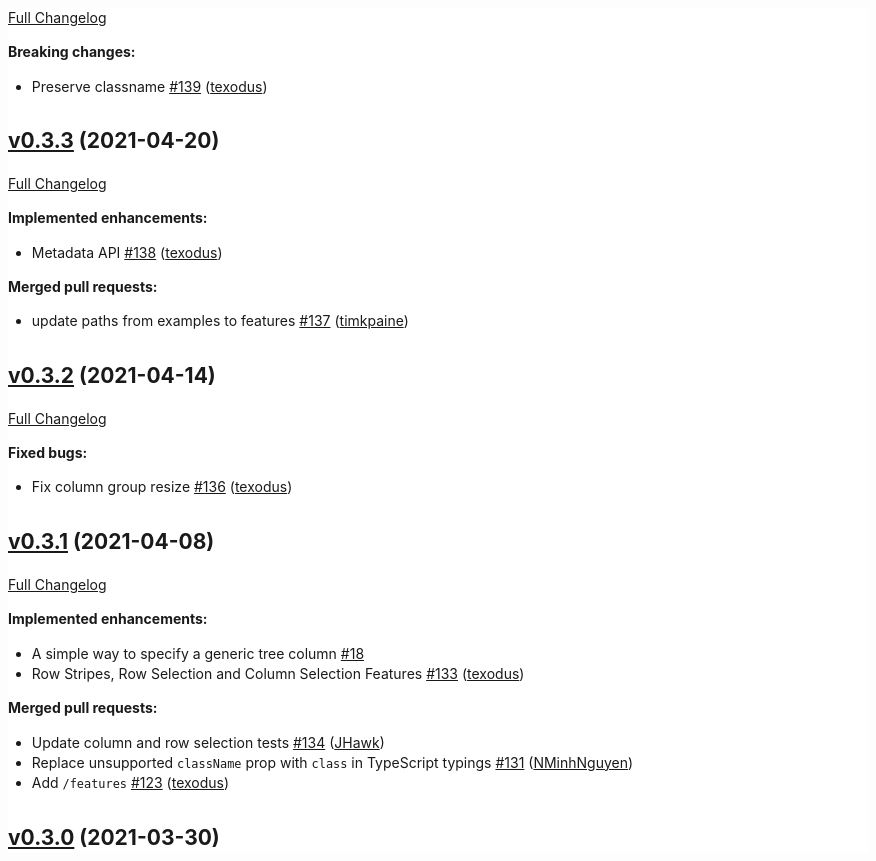 [Full Changelog](https://github.com/finos/regular-table/compare/v0.3.3...HEAD)

**Breaking changes:**

- Preserve classname [\#139](https://github.com/finos/regular-table/pull/139) ([texodus](https://github.com/texodus))

## [v0.3.3](https://github.com/finos/regular-table/tree/v0.3.3) (2021-04-20)

[Full Changelog](https://github.com/finos/regular-table/compare/v0.3.2...v0.3.3)

**Implemented enhancements:**

- Metadata API [\#138](https://github.com/finos/regular-table/pull/138) ([texodus](https://github.com/texodus))

**Merged pull requests:**

- update paths from examples to features [\#137](https://github.com/finos/regular-table/pull/137) ([timkpaine](https://github.com/timkpaine))

## [v0.3.2](https://github.com/finos/regular-table/tree/v0.3.2) (2021-04-14)

[Full Changelog](https://github.com/finos/regular-table/compare/v0.3.1...v0.3.2)

**Fixed bugs:**

- Fix column group resize [\#136](https://github.com/finos/regular-table/pull/136) ([texodus](https://github.com/texodus))

## [v0.3.1](https://github.com/finos/regular-table/tree/v0.3.1) (2021-04-08)

[Full Changelog](https://github.com/finos/regular-table/compare/v0.3.0...v0.3.1)

**Implemented enhancements:**

- A simple way to specify a generic tree column [\#18](https://github.com/finos/regular-table/issues/18)
- Row Stripes, Row Selection and Column Selection Features [\#133](https://github.com/finos/regular-table/pull/133) ([texodus](https://github.com/texodus))

**Merged pull requests:**

- Update column and row selection tests [\#134](https://github.com/finos/regular-table/pull/134) ([JHawk](https://github.com/JHawk))
- Replace unsupported `className` prop with `class` in TypeScript typings [\#131](https://github.com/finos/regular-table/pull/131) ([NMinhNguyen](https://github.com/NMinhNguyen))
- Add `/features` [\#123](https://github.com/finos/regular-table/pull/123) ([texodus](https://github.com/texodus))

## [v0.3.0](https://github.com/finos/regular-table/tree/v0.3.0) (2021-03-30)
